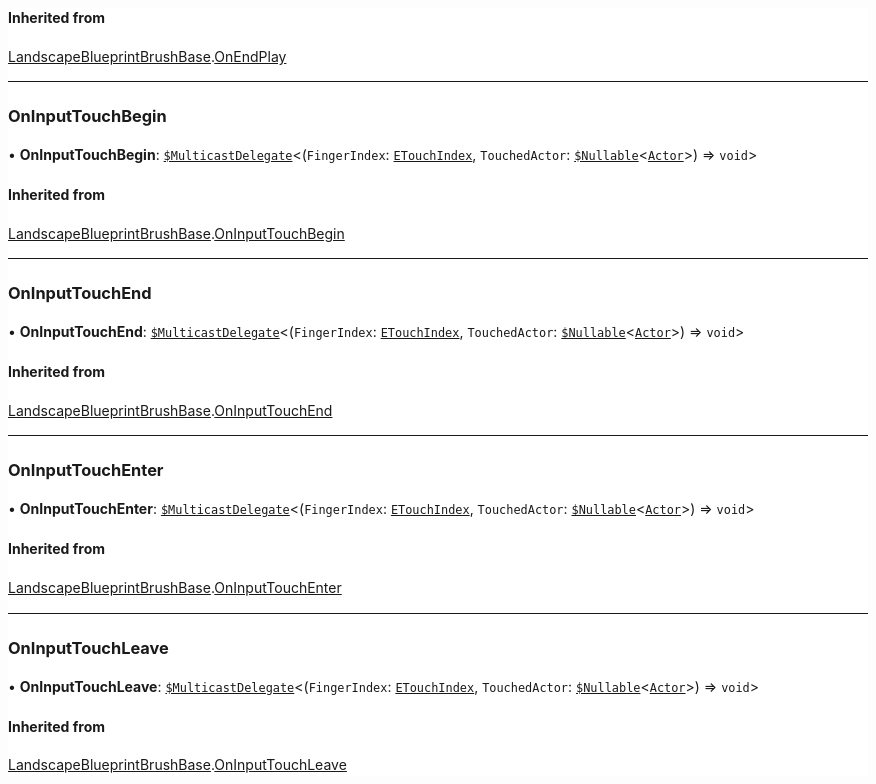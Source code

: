 #### Inherited from

[LandscapeBlueprintBrushBase](ue_ue.LandscapeBlueprintBrushBase.md).[OnEndPlay](ue_ue.LandscapeBlueprintBrushBase.md#onendplay)

___

### OnInputTouchBegin

• **OnInputTouchBegin**: [`$MulticastDelegate`](../interfaces/ue_puerts._MulticastDelegate.md)<(`FingerIndex`: [`ETouchIndex`](../enums/ue_ue.ETouchIndex.md), `TouchedActor`: [`$Nullable`](../modules/puerts.md#$nullable)<[`Actor`](ue_ue.Actor.md)\>) => `void`\>

#### Inherited from

[LandscapeBlueprintBrushBase](ue_ue.LandscapeBlueprintBrushBase.md).[OnInputTouchBegin](ue_ue.LandscapeBlueprintBrushBase.md#oninputtouchbegin)

___

### OnInputTouchEnd

• **OnInputTouchEnd**: [`$MulticastDelegate`](../interfaces/ue_puerts._MulticastDelegate.md)<(`FingerIndex`: [`ETouchIndex`](../enums/ue_ue.ETouchIndex.md), `TouchedActor`: [`$Nullable`](../modules/puerts.md#$nullable)<[`Actor`](ue_ue.Actor.md)\>) => `void`\>

#### Inherited from

[LandscapeBlueprintBrushBase](ue_ue.LandscapeBlueprintBrushBase.md).[OnInputTouchEnd](ue_ue.LandscapeBlueprintBrushBase.md#oninputtouchend)

___

### OnInputTouchEnter

• **OnInputTouchEnter**: [`$MulticastDelegate`](../interfaces/ue_puerts._MulticastDelegate.md)<(`FingerIndex`: [`ETouchIndex`](../enums/ue_ue.ETouchIndex.md), `TouchedActor`: [`$Nullable`](../modules/puerts.md#$nullable)<[`Actor`](ue_ue.Actor.md)\>) => `void`\>

#### Inherited from

[LandscapeBlueprintBrushBase](ue_ue.LandscapeBlueprintBrushBase.md).[OnInputTouchEnter](ue_ue.LandscapeBlueprintBrushBase.md#oninputtouchenter)

___

### OnInputTouchLeave

• **OnInputTouchLeave**: [`$MulticastDelegate`](../interfaces/ue_puerts._MulticastDelegate.md)<(`FingerIndex`: [`ETouchIndex`](../enums/ue_ue.ETouchIndex.md), `TouchedActor`: [`$Nullable`](../modules/puerts.md#$nullable)<[`Actor`](ue_ue.Actor.md)\>) => `void`\>

#### Inherited from

[LandscapeBlueprintBrushBase](ue_ue.LandscapeBlueprintBrushBase.md).[OnInputTouchLeave](ue_ue.LandscapeBlueprintBrushBase.md#oninputtouchleave)
